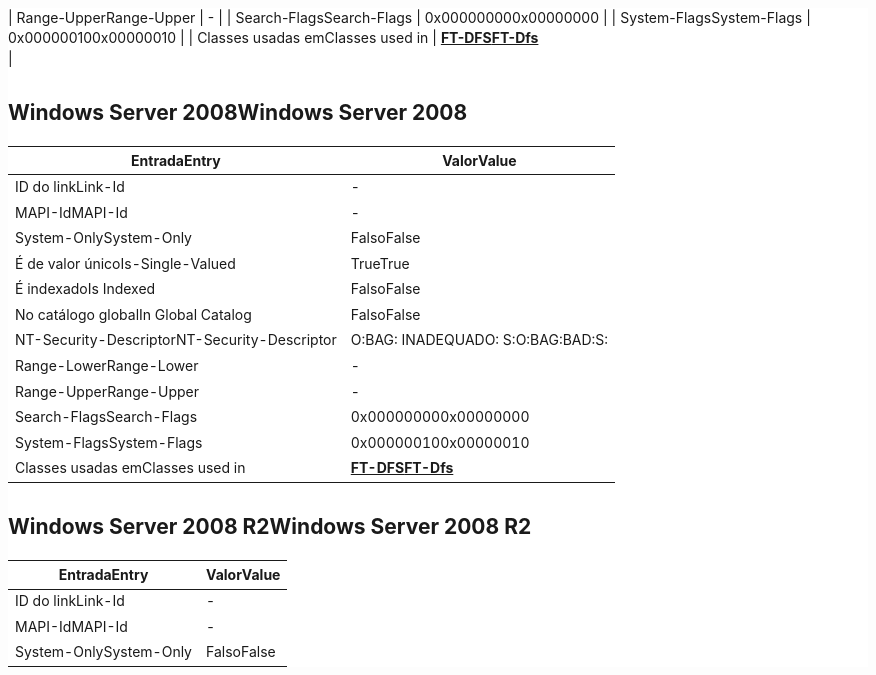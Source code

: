 | <span data-ttu-id="a33b2-193">Range-Upper</span><span class="sxs-lookup"><span data-stu-id="a33b2-193">Range-Upper</span></span>            | \-                                   |
| <span data-ttu-id="a33b2-194">Search-Flags</span><span class="sxs-lookup"><span data-stu-id="a33b2-194">Search-Flags</span></span>           | <span data-ttu-id="a33b2-195">0x00000000</span><span class="sxs-lookup"><span data-stu-id="a33b2-195">0x00000000</span></span>                           |
| <span data-ttu-id="a33b2-196">System-Flags</span><span class="sxs-lookup"><span data-stu-id="a33b2-196">System-Flags</span></span>           | <span data-ttu-id="a33b2-197">0x00000010</span><span class="sxs-lookup"><span data-stu-id="a33b2-197">0x00000010</span></span>                           |
| <span data-ttu-id="a33b2-198">Classes usadas em</span><span class="sxs-lookup"><span data-stu-id="a33b2-198">Classes used in</span></span>        | [<span data-ttu-id="a33b2-199">**FT-DFS**</span><span class="sxs-lookup"><span data-stu-id="a33b2-199">**FT-Dfs**</span></span>](c-ftdfs.md)<br/> |



## <a name="windows-server-2008"></a><span data-ttu-id="a33b2-200">Windows Server 2008</span><span class="sxs-lookup"><span data-stu-id="a33b2-200">Windows Server 2008</span></span>



| <span data-ttu-id="a33b2-201">Entrada</span><span class="sxs-lookup"><span data-stu-id="a33b2-201">Entry</span></span> | <span data-ttu-id="a33b2-202">Valor</span><span class="sxs-lookup"><span data-stu-id="a33b2-202">Value</span></span> |
|------------------------|--------------------------------------|
| <span data-ttu-id="a33b2-203">ID do link</span><span class="sxs-lookup"><span data-stu-id="a33b2-203">Link-Id</span></span>                | \-                                   |
| <span data-ttu-id="a33b2-204">MAPI-Id</span><span class="sxs-lookup"><span data-stu-id="a33b2-204">MAPI-Id</span></span>                | \-                                   |
| <span data-ttu-id="a33b2-205">System-Only</span><span class="sxs-lookup"><span data-stu-id="a33b2-205">System-Only</span></span>            | <span data-ttu-id="a33b2-206">Falso</span><span class="sxs-lookup"><span data-stu-id="a33b2-206">False</span></span>                                |
| <span data-ttu-id="a33b2-207">É de valor único</span><span class="sxs-lookup"><span data-stu-id="a33b2-207">Is-Single-Valued</span></span>       | <span data-ttu-id="a33b2-208">True</span><span class="sxs-lookup"><span data-stu-id="a33b2-208">True</span></span>                                 |
| <span data-ttu-id="a33b2-209">É indexado</span><span class="sxs-lookup"><span data-stu-id="a33b2-209">Is Indexed</span></span>             | <span data-ttu-id="a33b2-210">Falso</span><span class="sxs-lookup"><span data-stu-id="a33b2-210">False</span></span>                                |
| <span data-ttu-id="a33b2-211">No catálogo global</span><span class="sxs-lookup"><span data-stu-id="a33b2-211">In Global Catalog</span></span>      | <span data-ttu-id="a33b2-212">Falso</span><span class="sxs-lookup"><span data-stu-id="a33b2-212">False</span></span>                                |
| <span data-ttu-id="a33b2-213">NT-Security-Descriptor</span><span class="sxs-lookup"><span data-stu-id="a33b2-213">NT-Security-Descriptor</span></span> | <span data-ttu-id="a33b2-214">O:BAG: INADEQUADO: S:</span><span class="sxs-lookup"><span data-stu-id="a33b2-214">O:BAG:BAD:S:</span></span>                         |
| <span data-ttu-id="a33b2-215">Range-Lower</span><span class="sxs-lookup"><span data-stu-id="a33b2-215">Range-Lower</span></span>            | \-                                   |
| <span data-ttu-id="a33b2-216">Range-Upper</span><span class="sxs-lookup"><span data-stu-id="a33b2-216">Range-Upper</span></span>            | \-                                   |
| <span data-ttu-id="a33b2-217">Search-Flags</span><span class="sxs-lookup"><span data-stu-id="a33b2-217">Search-Flags</span></span>           | <span data-ttu-id="a33b2-218">0x00000000</span><span class="sxs-lookup"><span data-stu-id="a33b2-218">0x00000000</span></span>                           |
| <span data-ttu-id="a33b2-219">System-Flags</span><span class="sxs-lookup"><span data-stu-id="a33b2-219">System-Flags</span></span>           | <span data-ttu-id="a33b2-220">0x00000010</span><span class="sxs-lookup"><span data-stu-id="a33b2-220">0x00000010</span></span>                           |
| <span data-ttu-id="a33b2-221">Classes usadas em</span><span class="sxs-lookup"><span data-stu-id="a33b2-221">Classes used in</span></span>        | [<span data-ttu-id="a33b2-222">**FT-DFS**</span><span class="sxs-lookup"><span data-stu-id="a33b2-222">**FT-Dfs**</span></span>](c-ftdfs.md)<br/> |



## <a name="windows-server-2008-r2"></a><span data-ttu-id="a33b2-223">Windows Server 2008 R2</span><span class="sxs-lookup"><span data-stu-id="a33b2-223">Windows Server 2008 R2</span></span>



| <span data-ttu-id="a33b2-224">Entrada</span><span class="sxs-lookup"><span data-stu-id="a33b2-224">Entry</span></span> | <span data-ttu-id="a33b2-225">Valor</span><span class="sxs-lookup"><span data-stu-id="a33b2-225">Value</span></span> |
|------------------------|--------------------------------------|
| <span data-ttu-id="a33b2-226">ID do link</span><span class="sxs-lookup"><span data-stu-id="a33b2-226">Link-Id</span></span>                | \-                                   |
| <span data-ttu-id="a33b2-227">MAPI-Id</span><span class="sxs-lookup"><span data-stu-id="a33b2-227">MAPI-Id</span></span>                | \-                                   |
| <span data-ttu-id="a33b2-228">System-Only</span><span class="sxs-lookup"><span data-stu-id="a33b2-228">System-Only</span></span>            | <span data-ttu-id="a33b2-229">Falso</span><span class="sxs-lookup"><span data-stu-id="a33b2-229">False</span></span>                                |